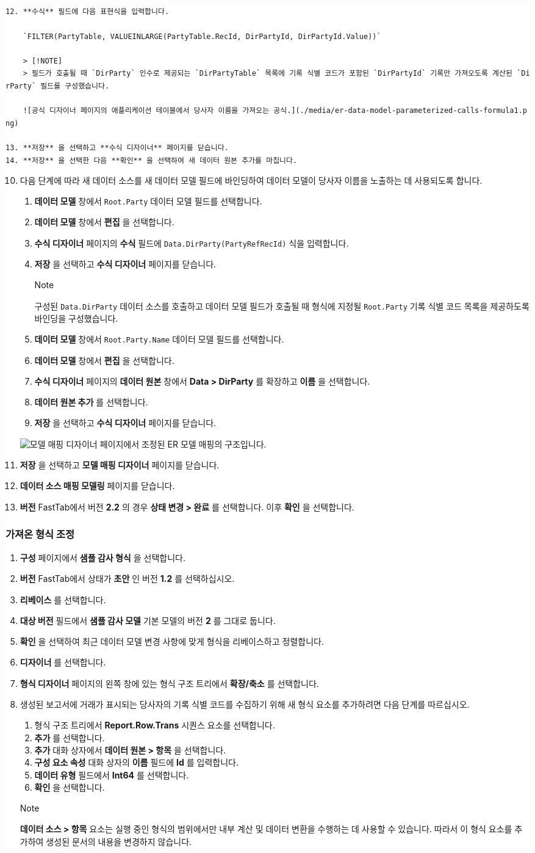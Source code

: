     12. **수식** 필드에 다음 표현식을 입력합니다.

        `FILTER(PartyTable, VALUEINLARGE(PartyTable.RecId, DirPartyId, DirPartyId.Value))`

        > [!NOTE]
        > 필드가 호출될 때 `DirParty` 인수로 제공되는 `DirPartyTable` 목록에 기록 식별 코드가 포함된 `DirPartyId` 기록만 가져오도록 계산된 `DirParty` 필드를 구성했습니다.

        ![공식 디자이너 페이지의 애플리케이션 테이블에서 당사자 이름을 가져오는 공식.](./media/er-data-model-parameterized-calls-formula1.png)

    13. **저장** 을 선택하고 **수식 디자이너** 페이지를 닫습니다.
    14. **저장** 을 선택한 다음 **확인** 을 선택하여 새 데이터 원본 추가를 마칩니다.

10. 다음 단계에 따라 새 데이터 소스를 새 데이터 모델 필드에 바인딩하여 데이터 모델이 당사자 이름을 노출하는 데 사용되도록 합니다.

    1. **데이터 모델** 창에서 `Root.Party` 데이터 모델 필드를 선택합니다.
    2. **데이터 모델** 창에서 **편집** 을 선택합니다.
    3. **수식 디자이너** 페이지의 **수식** 필드에 `Data.DirParty(PartyRefRecId)` 식을 입력합니다.
    4. **저장** 을 선택하고 **수식 디자이너** 페이지를 닫습니다.

        > [!NOTE]
        > 구성된 `Data.DirParty` 데이터 소스를 호출하고 데이터 모델 필드가 호출될 때 형식에 지정될 `Root.Party` 기록 식별 코드 목록을 제공하도록 바인딩을 구성했습니다.

    5. **데이터 모델** 창에서 `Root.Party.Name` 데이터 모델 필드를 선택합니다.
    6. **데이터 모델** 창에서 **편집** 을 선택합니다.
    7. **수식 디자이너** 페이지의 **데이터 원본** 창에서 **Data \> DirParty** 를 확장하고 **이름** 을 선택합니다.
    8. **데이터 원본 추가** 를 선택합니다.
    9. **저장** 을 선택하고 **수식 디자이너** 페이지를 닫습니다.

    ![모델 매핑 디자이너 페이지에서 조정된 ER 모델 매핑의 구조입니다.](./media/er-data-model-parameterized-calls-mapping2.png)

11. **저장** 을 선택하고 **모델 매핑 디자이너** 페이지를 닫습니다.
12. **데이터 소스 매핑 모델링** 페이지를 닫습니다.
13. **버전** FastTab에서 버전 **2.2** 의 경우 **상태 변경 \> 완료** 를 선택합니다. 이후 **확인** 을 선택합니다.

### <a name="adjust-the-imported-format"></a>가져온 형식 조정

1. **구성** 페이지에서 **샘플 감사 형식** 을 선택합니다.
2. **버전** FastTab에서 상태가 **초안** 인 버전 **1.2** 를 선택하십시오.
3. **리베이스** 를 선택합니다.
4. **대상 버전** 필드에서 **샘플 감사 모델** 기본 모델의 버전 **2** 를 그대로 둡니다.
5. **확인** 을 선택하여 최근 데이터 모델 변경 사항에 맞게 형식을 리베이스하고 정렬합니다.
6. **디자이너** 를 선택합니다.
7. **형식 디자이너** 페이지의 왼쪽 창에 있는 형식 구조 트리에서 **확장/축소** 를 선택합니다.
8. 생성된 보고서에 거래가 표시되는 당사자의 기록 식별 코드를 수집하기 위해 새 형식 요소를 추가하려면 다음 단계를 따르십시오.

    1. 형식 구조 트리에서 **Report.Row.Trans** 시퀀스 요소를 선택합니다.
    2. **추가** 를 선택합니다.
    3. **추가** 대화 상자에서 **데이터 원본 \> 항목** 을 선택합니다.
    4. **구성 요소 속성** 대화 상자의 **이름** 필드에 **Id** 를 입력합니다.
    5. **데이터 유형** 필드에서 **Int64** 를 선택합니다.
    6. **확인** 을 선택합니다.

    > [!NOTE]
    > **데이터 소스 \> 항목** 요소는 실행 중인 형식의 범위에서만 내부 계산 및 데이터 변환을 수행하는 데 사용할 수 있습니다. 따라서 이 형식 요소를 추가하여 생성된 문서의 내용을 변경하지 않습니다.
